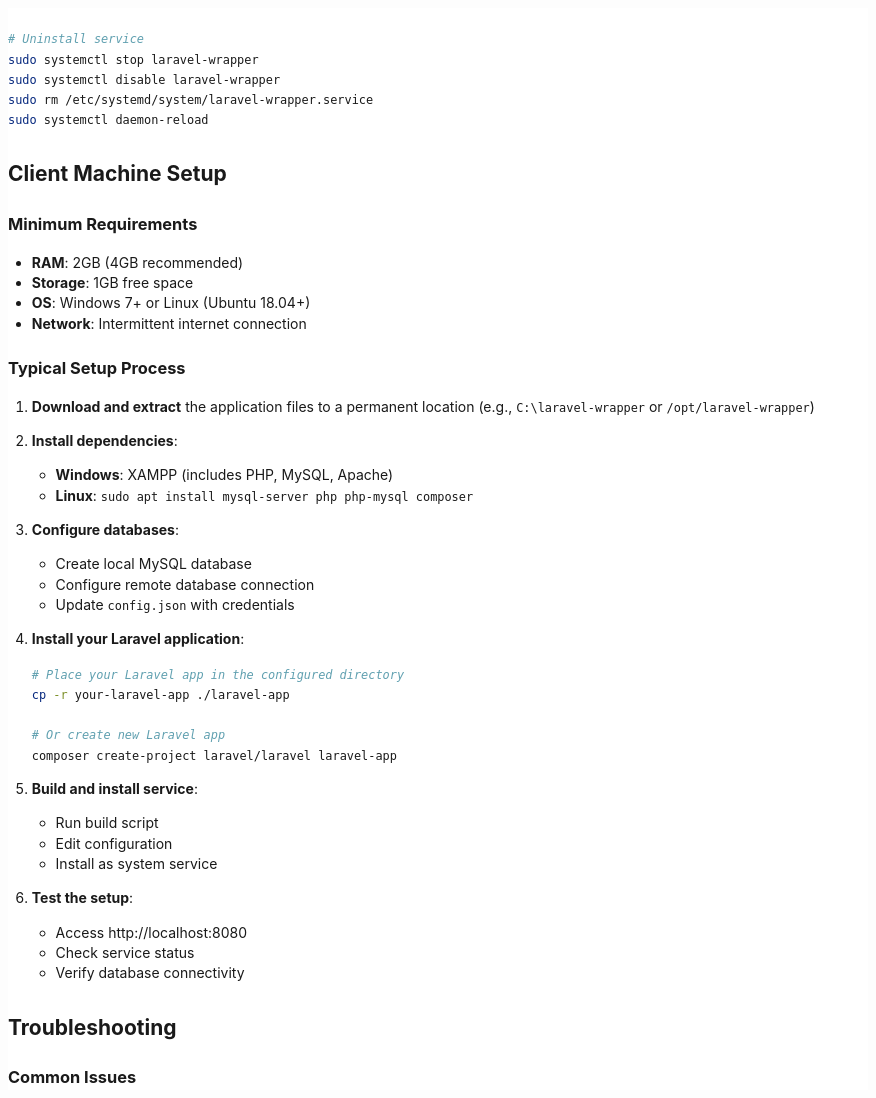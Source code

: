 ```bash

# Uninstall service
sudo systemctl stop laravel-wrapper
sudo systemctl disable laravel-wrapper
sudo rm /etc/systemd/system/laravel-wrapper.service
sudo systemctl daemon-reload
```

## Client Machine Setup

### Minimum Requirements
- **RAM**: 2GB (4GB recommended)
- **Storage**: 1GB free space
- **OS**: Windows 7+ or Linux (Ubuntu 18.04+)
- **Network**: Intermittent internet connection

### Typical Setup Process

1. **Download and extract** the application files to a permanent location (e.g., `C:\laravel-wrapper` or `/opt/laravel-wrapper`)

2. **Install dependencies**:
   - **Windows**: XAMPP (includes PHP, MySQL, Apache)
   - **Linux**: `sudo apt install mysql-server php php-mysql composer`

3. **Configure databases**:
   - Create local MySQL database
   - Configure remote database connection
   - Update `config.json` with credentials

4. **Install your Laravel application**:
   ```bash
   # Place your Laravel app in the configured directory
   cp -r your-laravel-app ./laravel-app
   
   # Or create new Laravel app
   composer create-project laravel/laravel laravel-app
   ```

5. **Build and install service**:
   - Run build script
   - Edit configuration
   - Install as system service

6. **Test the setup**:
   - Access http://localhost:8080
   - Check service status
   - Verify database connectivity

## Troubleshooting

### Common Issues
